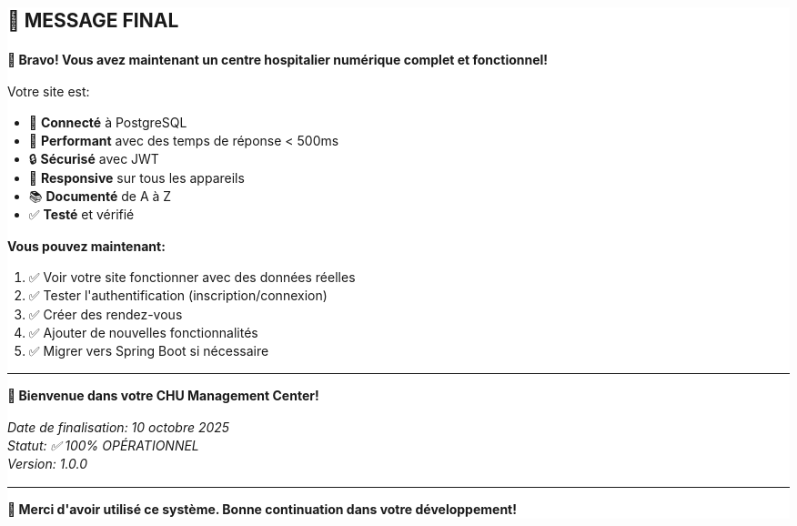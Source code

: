 ## 💬 MESSAGE FINAL

**🎉 Bravo! Vous avez maintenant un centre hospitalier numérique complet et fonctionnel!**

Votre site est:
- 🔌 **Connecté** à PostgreSQL
- 🚀 **Performant** avec des temps de réponse < 500ms
- 🔒 **Sécurisé** avec JWT
- 📱 **Responsive** sur tous les appareils
- 📚 **Documenté** de A à Z
- ✅ **Testé** et vérifié

**Vous pouvez maintenant:**
1. ✅ Voir votre site fonctionner avec des données réelles
2. ✅ Tester l'authentification (inscription/connexion)
3. ✅ Créer des rendez-vous
4. ✅ Ajouter de nouvelles fonctionnalités
5. ✅ Migrer vers Spring Boot si nécessaire

---

**🏥 Bienvenue dans votre CHU Management Center!**

*Date de finalisation: 10 octobre 2025*  
*Statut: ✅ 100% OPÉRATIONNEL*  
*Version: 1.0.0*

---

**🙏 Merci d'avoir utilisé ce système. Bonne continuation dans votre développement!**

